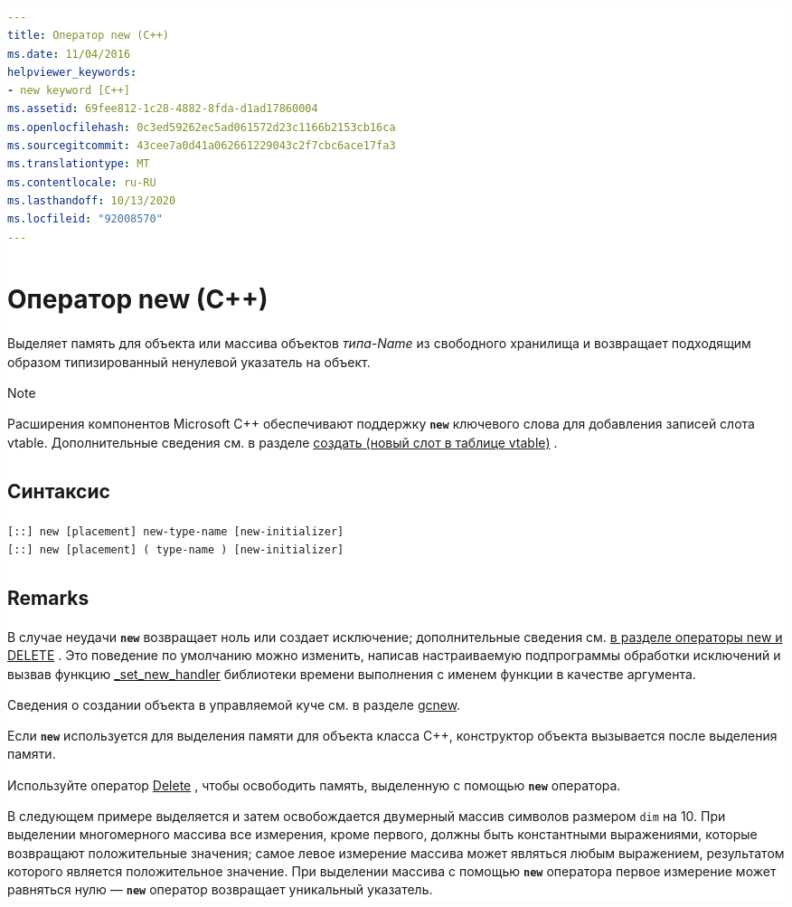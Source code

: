 ```yaml
---
title: Оператор new (C++)
ms.date: 11/04/2016
helpviewer_keywords:
- new keyword [C++]
ms.assetid: 69fee812-1c28-4882-8fda-d1ad17860004
ms.openlocfilehash: 0c3ed59262ec5ad061572d23c1166b2153cb16ca
ms.sourcegitcommit: 43cee7a0d41a062661229043c2f7cbc6ace17fa3
ms.translationtype: MT
ms.contentlocale: ru-RU
ms.lasthandoff: 10/13/2020
ms.locfileid: "92008570"
---
```

# <a name="new-operator-c"></a>Оператор new (C++)

Выделяет память для объекта или массива объектов *типа-Name* из свободного хранилища и возвращает подходящим образом типизированный ненулевой указатель на объект.

> [!NOTE]
> Расширения компонентов Microsoft C++ обеспечивают поддержку **`new`** ключевого слова для добавления записей слота vtable. Дополнительные сведения см. в разделе [создать (новый слот в таблице vtable)](../extensions/new-new-slot-in-vtable-cpp-component-extensions.md) .

## <a name="syntax"></a>Синтаксис

```
[::] new [placement] new-type-name [new-initializer]
[::] new [placement] ( type-name ) [new-initializer]
```

## <a name="remarks"></a>Remarks

В случае неудачи **`new`** возвращает ноль или создает исключение; дополнительные сведения см. [в разделе операторы new и DELETE](../cpp/new-and-delete-operators.md) . Это поведение по умолчанию можно изменить, написав настраиваемую подпрограммы обработки исключений и вызвав функцию [_set_new_handler](../c-runtime-library/reference/set-new-handler.md) библиотеки времени выполнения с именем функции в качестве аргумента.

Сведения о создании объекта в управляемой куче см. в разделе [gcnew](../extensions/ref-new-gcnew-cpp-component-extensions.md).

Если **`new`** используется для выделения памяти для объекта класса C++, конструктор объекта вызывается после выделения памяти.

Используйте оператор [Delete](../cpp/delete-operator-cpp.md) , чтобы освободить память, выделенную с помощью **`new`** оператора.

В следующем примере выделяется и затем освобождается двумерный массив символов размером `dim` на 10. При выделении многомерного массива все измерения, кроме первого, должны быть константными выражениями, которые возвращают положительные значения; самое левое измерение массива может являться любым выражением, результатом которого является положительное значение. При выделении массива с помощью **`new`** оператора первое измерение может равняться нулю — **`new`** оператор возвращает уникальный указатель.
